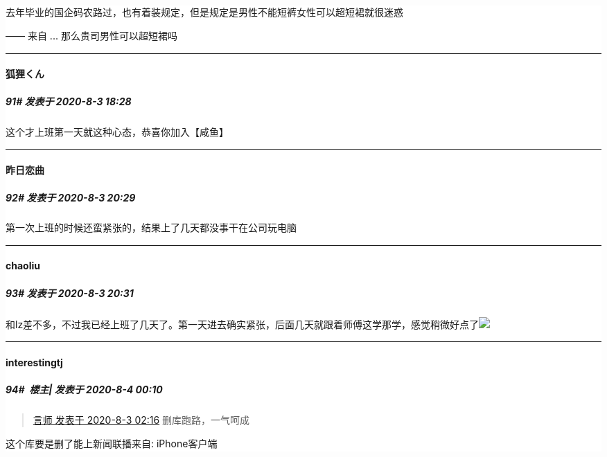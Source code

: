 去年毕业的国企码农路过，也有着装规定，但是规定是男性不能短裤女性可以超短裙就很迷惑


—— 来自 ...</blockquote>
那么贵司男性可以超短裙吗







-----

####  狐狸くん  
##### 91#       发表于 2020-8-3 18:28




这个才上班第一天就这种心态，恭喜你加入【咸鱼】







-----

####  昨日恋曲  
##### 92#       发表于 2020-8-3 20:29




第一次上班的时候还蛮紧张的，结果上了几天都没事干在公司玩电脑







-----

####  chaoliu  
##### 93#       发表于 2020-8-3 20:31




和lz差不多，不过我已经上班了几天了。第一天进去确实紧张，后面几天就跟着师傅这学那学，感觉稍微好点了<img src="https://static.saraba1st.com/image/smiley/face2017/007.png" referrerpolicy="no-referrer">







-----

####  interestingtj  
##### 94#         楼主| 发表于 2020-8-4 00:10



<blockquote><a href="httphttps://bbs.saraba1st.com/2b/forum.php?mod=redirect&amp;goto=findpost&amp;pid=48300469&amp;ptid=1952813" target="_blank"> 言师 发表于 2020-8-3 02:16</a> 删库跑路，一气呵成 </blockquote>
这个库要是删了能上新闻联播来自: iPhone客户端
